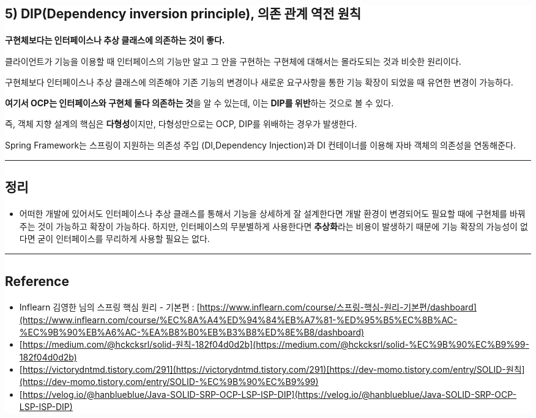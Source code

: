 
## 5) DIP(Dependency inversion principle), 의존 관계 역전 원칙

**구현체보다는 인터페이스나 추상 클래스에 의존하는 것이 좋다.**

클라이언트가 기능을 이용할 때 인터페이스의 기능만 알고 그 안을 구현하는 구현체에 대해서는 몰라도되는 것과 비슷한 원리이다. 

구현체보다 인터페이스나 추상 클래스에 의존해야 기존 기능의 변경이나 새로운 요구사항을 통한 기능 확장이 되었을 때 유연한 변경이 가능하다.

**여기서 OCP는 인터페이스와 구현체 둘다 의존하는 것**을 알 수 있는데, 이는 **DIP를 위반**하는 것으로 볼 수 있다. 

즉, 객체 지향 설계의 핵심은 **다형성**이지만, 다형성만으로는 OCP, DIP를 위배하는 경우가 발생한다. 

Spring Framework는 스프링이 지원하는 의존성 주입 (DI,Dependency Injection)과 DI 컨테이너를 이용해 자바 객체의 의존성을 연동해준다.

---

## 정리

- 어떠한 개발에 있어서도 인터페이스나 추상 클래스를 통해서 기능을 상세하게 잘 설계한다면 개발 환경이 변경되어도 필요할 때에 구현체를 바꿔주는 것이 가능하고 확장이 가능하다. 하지만, 인터페이스의 무분별하게 사용한다면 **추상화**라는 비용이 발생하기 때문에 기능 확장의 가능성이 없다면 굳이 인터페이스를 무리하게 사용할 필요는 없다.

---

## Reference

- Inflearn 김영한 님의 스프링 핵심 원리 - 기본편 : [https://www.inflearn.com/course/스프링-핵심-원리-기본편/dashboard](https://www.inflearn.com/course/%EC%8A%A4%ED%94%84%EB%A7%81-%ED%95%B5%EC%8B%AC-%EC%9B%90%EB%A6%AC-%EA%B8%B0%EB%B3%B8%ED%8E%B8/dashboard)
- [https://medium.com/@hckcksrl/solid-원칙-182f04d0d2b](https://medium.com/@hckcksrl/solid-%EC%9B%90%EC%B9%99-182f04d0d2b)
- [https://victorydntmd.tistory.com/291](https://victorydntmd.tistory.com/291)[https://dev-momo.tistory.com/entry/SOLID-원칙](https://dev-momo.tistory.com/entry/SOLID-%EC%9B%90%EC%B9%99)
- [https://velog.io/@hanblueblue/Java-SOLID-SRP-OCP-LSP-ISP-DIP](https://velog.io/@hanblueblue/Java-SOLID-SRP-OCP-LSP-ISP-DIP)